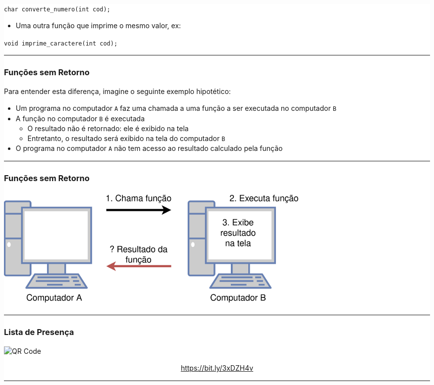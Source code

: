 ```
char converte_numero(int cod);
```

- Uma outra função que imprime o mesmo valor, ex:

```
void imprime_caractere(int cod);
```
---

### Funções sem Retorno

Para entender esta diferença, imagine o
seguinte exemplo hipotético:

- Um programa no computador `A` faz uma chamada a uma função
  a ser executada no computador `B`
- A função no computador `B` é executada
    - O resultado não é retornado: ele é exibido na tela
    - Entretanto, o resultado será exibido na tela do computador `B`
- O programa no computador `A` não tem acesso ao resultado
  calculado pela função

---

### Funções sem Retorno

<img src="funcao_sem_retorno.png" width=600/>

---

### Lista de Presença

<img src="https://chart.apis.google.com/chart?cht=qr&chs=300x300&chld=L%7C1&chl=https%3A%2F%2Fbit.ly%2F3xDZH4v" alt="QR Code" border="0" />

<a href="https://bit.ly/3xDZH4v"><p style="text-align:center;">https://bit.ly/3xDZH4v</p></a>

---